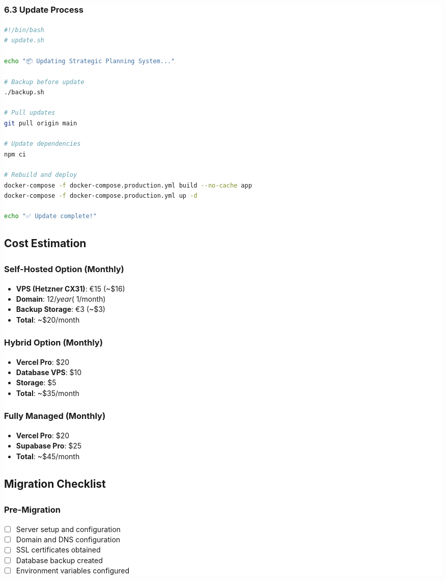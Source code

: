 ### 6.3 Update Process
```bash
#!/bin/bash
# update.sh

echo "📦 Updating Strategic Planning System..."

# Backup before update
./backup.sh

# Pull updates
git pull origin main

# Update dependencies
npm ci

# Rebuild and deploy
docker-compose -f docker-compose.production.yml build --no-cache app
docker-compose -f docker-compose.production.yml up -d

echo "✅ Update complete!"
```

## Cost Estimation

### Self-Hosted Option (Monthly)
- **VPS (Hetzner CX31)**: €15 (~$16)
- **Domain**: $12/year (~$1/month)
- **Backup Storage**: €3 (~$3)
- **Total**: ~$20/month

### Hybrid Option (Monthly)
- **Vercel Pro**: $20
- **Database VPS**: $10
- **Storage**: $5
- **Total**: ~$35/month

### Fully Managed (Monthly)
- **Vercel Pro**: $20
- **Supabase Pro**: $25
- **Total**: ~$45/month

## Migration Checklist

### Pre-Migration
- [ ] Server setup and configuration
- [ ] Domain and DNS configuration
- [ ] SSL certificates obtained
- [ ] Database backup created
- [ ] Environment variables configured

